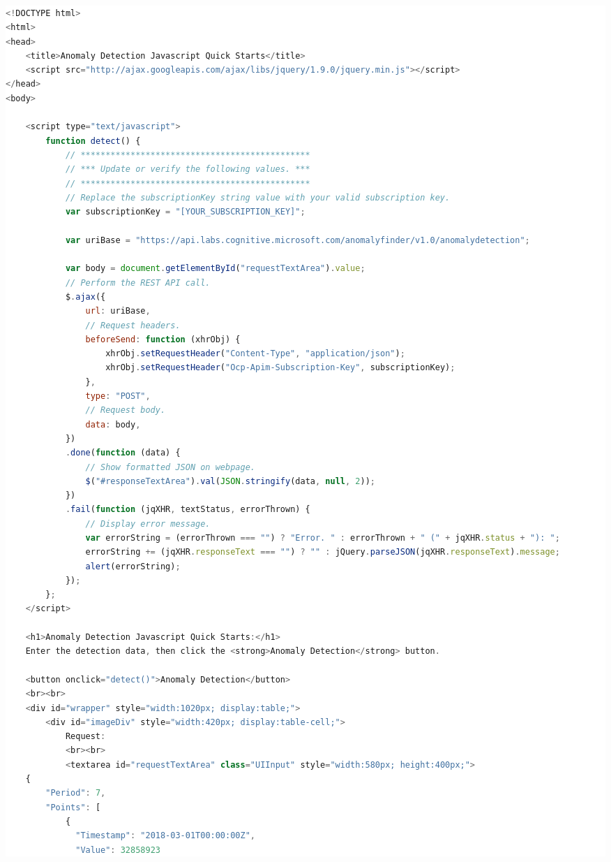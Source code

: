```Javascript
<!DOCTYPE html>
<html>
<head>
    <title>Anomaly Detection Javascript Quick Starts</title>
    <script src="http://ajax.googleapis.com/ajax/libs/jquery/1.9.0/jquery.min.js"></script>
</head>
<body>

    <script type="text/javascript">
        function detect() {
            // **********************************************
            // *** Update or verify the following values. ***
            // **********************************************
            // Replace the subscriptionKey string value with your valid subscription key.
            var subscriptionKey = "[YOUR_SUBSCRIPTION_KEY]";

            var uriBase = "https://api.labs.cognitive.microsoft.com/anomalyfinder/v1.0/anomalydetection";

            var body = document.getElementById("requestTextArea").value;
            // Perform the REST API call.
            $.ajax({
                url: uriBase,
                // Request headers.
                beforeSend: function (xhrObj) {
                    xhrObj.setRequestHeader("Content-Type", "application/json");
                    xhrObj.setRequestHeader("Ocp-Apim-Subscription-Key", subscriptionKey);
                },
                type: "POST",
                // Request body.
                data: body,
            })
            .done(function (data) {
                // Show formatted JSON on webpage.
                $("#responseTextArea").val(JSON.stringify(data, null, 2));
            })
            .fail(function (jqXHR, textStatus, errorThrown) {
                // Display error message.
                var errorString = (errorThrown === "") ? "Error. " : errorThrown + " (" + jqXHR.status + "): ";
                errorString += (jqXHR.responseText === "") ? "" : jQuery.parseJSON(jqXHR.responseText).message;
                alert(errorString);
            });
        };
    </script>

    <h1>Anomaly Detection Javascript Quick Starts:</h1>
    Enter the detection data, then click the <strong>Anomaly Detection</strong> button.

    <button onclick="detect()">Anomaly Detection</button>
    <br><br>
    <div id="wrapper" style="width:1020px; display:table;">
        <div id="imageDiv" style="width:420px; display:table-cell;">
            Request:
            <br><br>
            <textarea id="requestTextArea" class="UIInput" style="width:580px; height:400px;">
    {
        "Period": 7,
        "Points": [
            {
              "Timestamp": "2018-03-01T00:00:00Z",
              "Value": 32858923
```